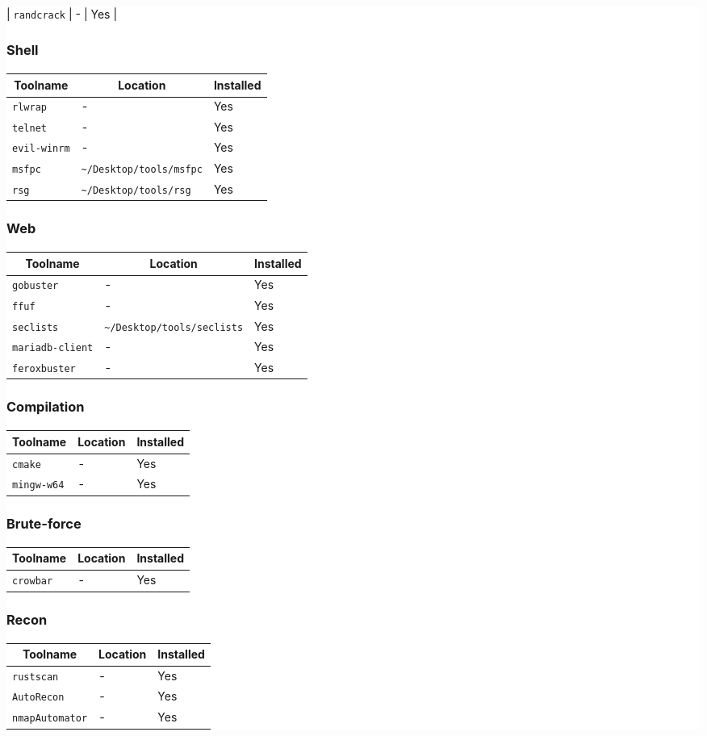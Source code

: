 | `randcrack`       | -                              | Yes        |

### Shell

| Toolname          | Location                    | Installed  |
| ----------------  | --------------------------- | ---------- |
| `rlwrap`          | -                           | Yes        |
| `telnet`          | -                           | Yes        |
| `evil-winrm`      | -                           | Yes        |
| `msfpc`           | `~/Desktop/tools/msfpc`     | Yes        |
| `rsg`             | `~/Desktop/tools/rsg`       | Yes        |


### Web

| Toolname          | Location                   | Installed  |
| ----------------  | -------------------------- | ---------- |
| `gobuster`        | -                          | Yes        |
| `ffuf`            | -                          | Yes        |
| `seclists`        | `~/Desktop/tools/seclists` | Yes        |
| `mariadb-client`  | -                          | Yes        |
| `feroxbuster`     | -                          | Yes        |

### Compilation 

| Toolname          | Location                   | Installed  |
| ----------------  | -------------------------- | ---------- |
| `cmake`           | -                          | Yes        |
| `mingw-w64`       | -                          | Yes        |


### Brute-force

| Toolname          | Location                   | Installed  |
| ----------------- | -------------------------- | ---------- |
| `crowbar`         | -                          | Yes        |


### Recon

| Toolname          | Location                   | Installed  |
| ----------------- | -------------------------- | ---------- |
| `rustscan`        | -                          | Yes        |
| `AutoRecon`       | -                          | Yes        |
| `nmapAutomator`   | -                          | Yes        |
